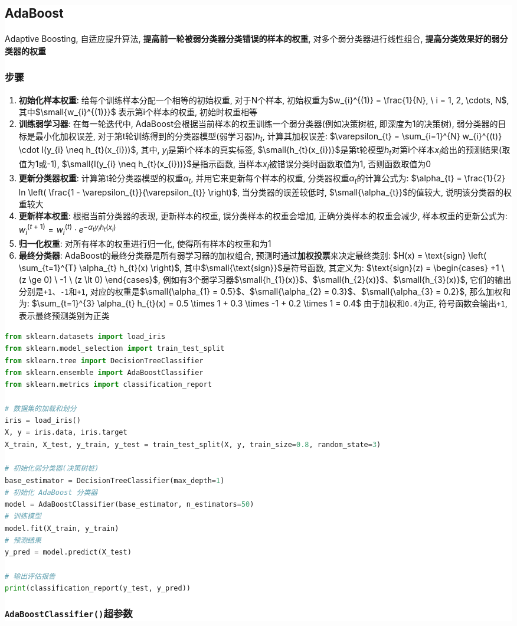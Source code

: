 ## AdaBoost

Adaptive Boosting, 自适应提升算法, **提高前一轮被弱分类器分类错误的样本的权重**, 对多个弱分类器进行线性组合, **提高分类效果好的弱分类器的权重**

### 步骤

1. **初始化样本权重**: 给每个训练样本分配一个相等的初始权重, 对于N个样本, 初始权重为$w_{i}^{(1)} = \frac{1}{N}, \ i = 1, 2, \cdots, N$, 其中$\small{w_{i}^{(1)}}$ 表示第i个样本的权重, 初始时权重相等
2. **训练弱学习器**: 在每一轮迭代中, AdaBoost会根据当前样本的权重训练一个弱分类器(例如决策树桩, 即深度为1的决策树), 弱分类器的目标是最小化加权误差, 对于第t轮训练得到的分类器模型(弱学习器)$h_t$, 计算其加权误差: $\varepsilon_{t} = \sum_{i=1}^{N} w_{i}^{(t)} \cdot I(y_{i} \neq h_{t}(x_{i}))$, 其中, $y_i$是第i个样本的真实标签, $\small{h_{t}(x_{i})}$是第t轮模型$h_t$对第i个样本$x_i$给出的预测结果(取值为1或-1), $\small{I(y_{i} \neq h_{t}(x_{i}))}$是指示函数, 当样本$x_i$被错误分类时函数取值为1, 否则函数取值为0
3. **更新分类器权重**: 计算第t轮分类器模型的权重$\alpha_t$, 并用它来更新每个样本的权重, 分类器权重$\alpha_t$的计算公式为: $\alpha_{t} = \frac{1}{2} ln \left( \frac{1 - \varepsilon_{t}}{\varepsilon_{t}} \right)$, 当分类器的误差较低时, $\small{\alpha_{t}}$的值较大, 说明该分类器的权重较大
4. **更新样本权重**: 根据当前分类器的表现, 更新样本的权重, 误分类样本的权重会增加, 正确分类样本的权重会减少, 样本权重的更新公式为: $w_{i}^{(t + 1)} = w_{i}^{(t)} \cdot e^{-\alpha_{t} y_{i} h_{t}(x_{i})}$
5. **归一化权重**: 对所有样本的权重进行归一化, 使得所有样本的权重和为1
6. **最终分类器**: AdaBoost的最终分类器是所有弱学习器的加权组合, 预测时通过**加权投票**来决定最终类别: $H(x) = \text{sign} \left( \sum_{t=1}^{T} \alpha_{t} h_{t}(x) \right)$, 其中$\small{\text{sign}}$是符号函数, 其定义为: $\text{sign}(z) = \begin{cases} +1 \ (z \ge 0) \ -1 \ (z \lt 0) \end{cases}$, 例如有3个弱学习器$\small{h_{1}(x)}$、$\small{h_{2}(x)}$、$\small{h_{3}(x)}$, 它们的输出分别是`+1`​、`-1`​和`+1`​, 对应的权重是$\small{\alpha_{1} = 0.5}$、$\small{\alpha_{2} = 0.3}$、$\small{\alpha_{3} = 0.2}$, 那么加权和为: $\sum_{t=1}^{3} \alpha_{t} h_{t}(x) = 0.5 \times 1 + 0.3 \times -1 + 0.2 \times 1 = 0.4$ 由于加权和`0.4`​为正, 符号函数会输出`+1`​, 表示最终预测类别为正类

```python
from sklearn.datasets import load_iris
from sklearn.model_selection import train_test_split
from sklearn.tree import DecisionTreeClassifier
from sklearn.ensemble import AdaBoostClassifier
from sklearn.metrics import classification_report

# 数据集的加载和划分
iris = load_iris()
X, y = iris.data, iris.target
X_train, X_test, y_train, y_test = train_test_split(X, y, train_size=0.8, random_state=3)

# 初始化弱分类器(决策树桩)
base_estimator = DecisionTreeClassifier(max_depth=1)
# 初始化 AdaBoost 分类器
model = AdaBoostClassifier(base_estimator, n_estimators=50)
# 训练模型
model.fit(X_train, y_train)
# 预测结果
y_pred = model.predict(X_test)

# 输出评估报告
print(classification_report(y_test, y_pred))
```

### `AdaBoostClassifier()`​超参数
